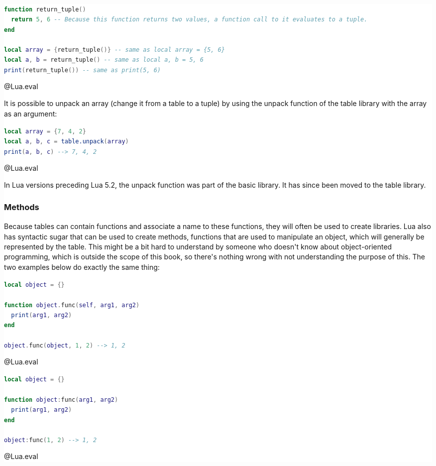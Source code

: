 ``` lua
function return_tuple()
  return 5, 6 -- Because this function returns two values, a function call to it evaluates to a tuple.
end

local array = {return_tuple()} -- same as local array = {5, 6}
local a, b = return_tuple() -- same as local a, b = 5, 6
print(return_tuple()) -- same as print(5, 6)
```
@Lua.eval

It is possible to unpack an array (change it from a table to a tuple) by using
the unpack function of the table library with the array as an argument:

``` lua
local array = {7, 4, 2}
local a, b, c = table.unpack(array)
print(a, b, c) --> 7, 4, 2
```
@Lua.eval

In Lua versions preceding Lua 5.2, the unpack function was part of the basic
library. It has since been moved to the table library.


### Methods

Because tables can contain functions and associate a name to these functions,
they will often be used to create libraries. Lua also has syntactic sugar that
can be used to create methods, functions that are used to manipulate an object,
which will generally be represented by the table. This might be a bit hard to
understand by someone who doesn't know about object-oriented programming, which
is outside the scope of this book, so there's nothing wrong with not
understanding the purpose of this. The two examples below do exactly the same
thing:

``` lua
local object = {}

function object.func(self, arg1, arg2)
  print(arg1, arg2)
end

object.func(object, 1, 2) --> 1, 2
```
@Lua.eval

``` lua
local object = {}

function object:func(arg1, arg2)
  print(arg1, arg2)
end

object:func(1, 2) --> 1, 2
```
@Lua.eval
